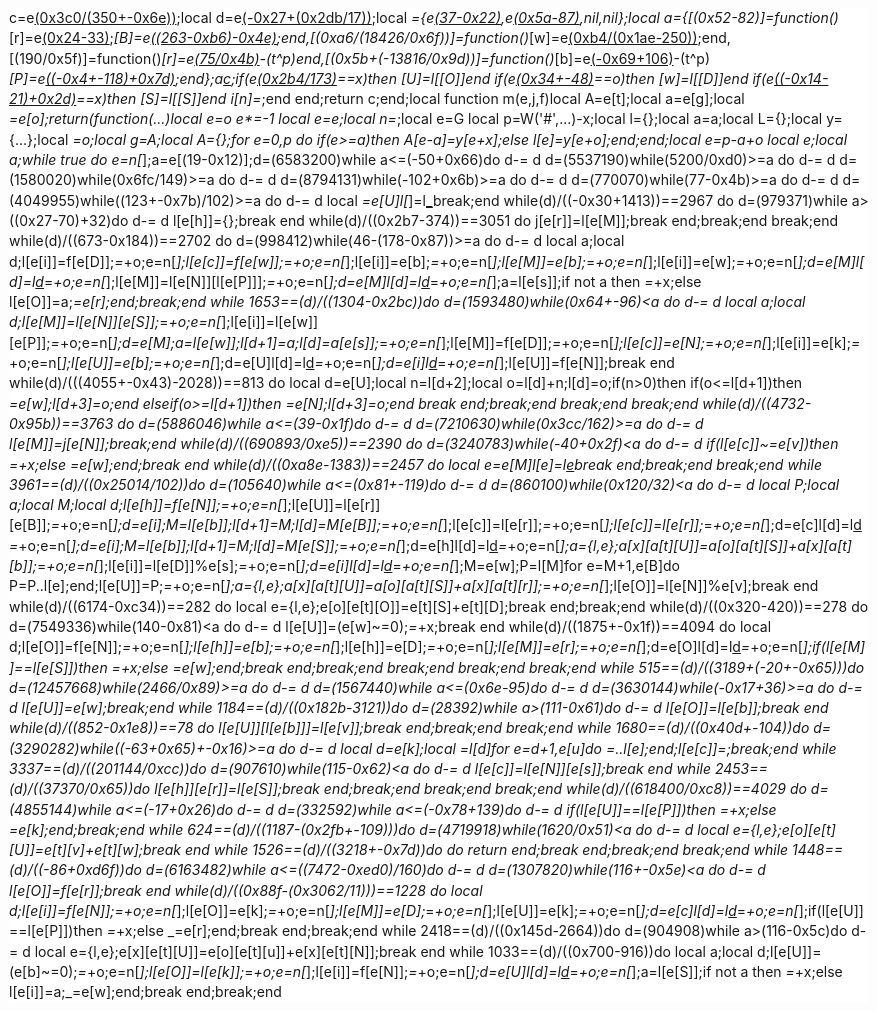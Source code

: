 c=e[(0x3c0/(350+-0x6e))](_,t,g);local d=e[(-0x27+(0x2db/17))](_,j,t+j);local _={e[(37-0x22)](),e[(0x5a-87)](),nil,nil};local a={[(0x52-82)]=function()_[r]=e[(0x24-33)]();_[B]=e[((263-0xb6)-0x4e)]();end,[(0xa6/(18426/0x6f))]=function()_[w]=e[(0xb4/(0x1ae-250))]();end,[(190/0x5f)]=function()_[r]=e[(75/0x4b)]()-(t^p)end,[(0x5b+(-13816/0x9d))]=function()_[b]=e[(-0x69+106)]()-(t^p)_[P]=e[((-0x4+-118)+0x7d)]();end};a[c]();if(e[(0x2b4/173)](d,x,o)==x)then _[U]=l[_[O]]end if(e[(0x34+-48)](d,t,t)==o)then _[w]=l[_[D]]end if(e[((-0x14-21)+0x2d)](d,g,g)==x)then _[S]=l[_[S]]end i[n]=_;end end;return c;end;local function m(e,j,f)local A=e[t];local a=e[g];local _=e[o];return(function(...)local e=o e*=-1 local e=e;local n=_;local e=G local p=W('#',...)-x;local l={};local a=a;local L={};local y={...};local _=o;local g=A;local A={};for e=0,p do if(e>=a)then A[e-a]=y[e+x];else l[e]=y[e+o];end;end;local e=p-a+o local e;local a;while true do e=n[_];a=e[(19-0x12)];d=(6583200)while a<=(-50+0x66)do d-= d d=(5537190)while(5200/0xd0)>=a do d-= d d=(1580020)while(0x6fc/149)>=a do d-= d d=(8794131)while(-102+0x6b)>=a do d-= d d=(770070)while(77-0x4b)>=a do d-= d d=(4049955)while((123+-0x7b)/102)>=a do d-= d local _=e[U]l[_]=l[_](C(l,_+o,e[N]))break;end while(d)/((-0x30+1413))==2967 do d=(979371)while a>((0x27-70)+32)do d-= d l[e[h]]={};break end while(d)/((0x2b7-374))==3051 do j[e[r]]=l[e[M]];break end;break;end break;end while(d)/((673-0x184))==2702 do d=(998412)while(46-(178-0x87))>=a do d-= d local a;local d;l[e[i]]=f[e[D]];_=_+o;e=n[_];l[e[c]]=f[e[w]];_=_+o;e=n[_];l[e[i]]=e[b];_=_+o;e=n[_];l[e[M]]=e[b];_=_+o;e=n[_];l[e[i]]=e[w];_=_+o;e=n[_];d=e[M]l[d]=l[d](C(l,d+o,e[b]))_=_+o;e=n[_];l[e[M]]=l[e[N]][l[e[P]]];_=_+o;e=n[_];d=e[M]l[d]=l[d](l[d+x])_=_+o;e=n[_];a=l[e[s]];if not a then _=_+x;else l[e[O]]=a;_=e[r];end;break;end while 1653==(d)/((1304-0x2bc))do d=(1593480)while(0x64+-96)<a do d-= d local a;local d;l[e[M]]=l[e[N]][e[S]];_=_+o;e=n[_];l[e[i]]=l[e[w]][e[P]];_=_+o;e=n[_];d=e[M];a=l[e[w]];l[d+1]=a;l[d]=a[e[s]];_=_+o;e=n[_];l[e[M]]=f[e[D]];_=_+o;e=n[_];l[e[c]]=e[N];_=_+o;e=n[_];l[e[i]]=e[k];_=_+o;e=n[_];l[e[U]]=e[b];_=_+o;e=n[_];d=e[U]l[d]=l[d](C(l,d+o,e[r]))_=_+o;e=n[_];d=e[i]l[d](C(l,d+x,e[k]))_=_+o;e=n[_];l[e[U]]=f[e[N]];break end while(d)/(((4055+-0x43)-2028))==813 do local d=e[U];local n=l[d+2];local o=l[d]+n;l[d]=o;if(n>0)then if(o<=l[d+1])then _=e[w];l[d+3]=o;end elseif(o>=l[d+1])then _=e[N];l[d+3]=o;end break end;break;end break;end break;end while(d)/((4732-0x95b))==3763 do d=(5886046)while a<=(39-0x1f)do d-= d d=(7210630)while(0x3cc/162)>=a do d-= d l[e[M]]=j[e[N]];break;end while(d)/((690893/0xe5))==2390 do d=(3240783)while(-40+0x2f)<a do d-= d if(l[e[c]]~=e[v])then _=_+x;else _=e[w];end;break end while(d)/((0xa8e-1383))==2457 do local e=e[M]l[e]=l[e]()break end;break;end break;end while 3961==(d)/((0x25014/102))do d=(105640)while a<=(0x81+-119)do d-= d d=(860100)while(0x120/32)<a do d-= d local P;local a;local M;local d;l[e[h]]=f[e[N]];_=_+o;e=n[_];l[e[U]]=l[e[r]][e[B]];_=_+o;e=n[_];d=e[i];M=l[e[b]];l[d+1]=M;l[d]=M[e[B]];_=_+o;e=n[_];l[e[c]]=l[e[r]];_=_+o;e=n[_];l[e[c]]=l[e[r]];_=_+o;e=n[_];d=e[c]l[d]=l[d](C(l,d+o,e[k]))_=_+o;e=n[_];d=e[i];M=l[e[b]];l[d+1]=M;l[d]=M[e[S]];_=_+o;e=n[_];d=e[h]l[d]=l[d](l[d+x])_=_+o;e=n[_];a={l,e};a[x][a[t][U]]=a[o][a[t][S]]+a[x][a[t][b]];_=_+o;e=n[_];l[e[i]]=l[e[D]]%e[s];_=_+o;e=n[_];d=e[i]l[d]=l[d](l[d+x])_=_+o;e=n[_];M=e[w];P=l[M]for e=M+1,e[B]do P=P..l[e];end;l[e[U]]=P;_=_+o;e=n[_];a={l,e};a[x][a[t][U]]=a[o][a[t][S]]+a[x][a[t][r]];_=_+o;e=n[_];l[e[O]]=l[e[N]]%e[v];break end while(d)/((6174-0xc34))==282 do local e={l,e};e[o][e[t][O]]=e[t][S]+e[t][D];break end;break;end while(d)/((0x320-420))==278 do d=(7549336)while(140-0x81)<a do d-= d l[e[U]]=(e[w]~=0);_=_+x;break end while(d)/((1875+-0x1f))==4094 do local d;l[e[O]]=f[e[N]];_=_+o;e=n[_];l[e[h]]=e[b];_=_+o;e=n[_];l[e[h]]=e[D];_=_+o;e=n[_];l[e[M]]=e[r];_=_+o;e=n[_];d=e[O]l[d]=l[d](C(l,d+o,e[k]))_=_+o;e=n[_];if(l[e[M]]==l[e[S]])then _=_+x;else _=e[w];end;break end;break;end break;end break;end break;end while 515==(d)/((3189+(-20+-0x65)))do d=(12457668)while(2466/0x89)>=a do d-= d d=(1567440)while a<=(0x6e-95)do d-= d d=(3630144)while(-0x17+36)>=a do d-= d l[e[U]]=e[w];break;end while 1184==(d)/((0x182b-3121))do d=(28392)while a>(111-0x61)do d-= d l[e[O]]=l[e[b]];break end while(d)/((852-0x1e8))==78 do l[e[U]][l[e[b]]]=l[e[v]];break end;break;end break;end while 1680==(d)/((0x40d+-104))do d=(3290282)while((-63+0x65)+-0x16)>=a do d-= d local d=e[k];local _=l[d]for e=d+1,e[u]do _=_..l[e];end;l[e[c]]=_;break;end while 3337==(d)/((201144/0xcc))do d=(907610)while(115-0x62)<a do d-= d l[e[c]]=l[e[N]][e[s]];break end while 2453==(d)/((37370/0x65))do l[e[h]][e[r]]=l[e[S]];break end;break;end break;end break;end while(d)/((618400/0xc8))==4029 do d=(4855144)while a<=(-17+0x26)do d-= d d=(332592)while a<=(-0x78+139)do d-= d if(l[e[U]]==l[e[P]])then _=_+x;else _=e[k];end;break;end while 624==(d)/((1187-(0x2fb+-109)))do d=(4719918)while(1620/0x51)<a do d-= d local e={l,e};e[o][e[t][U]]=e[t][v]+e[t][w];break end while 1526==(d)/((3218+-0x7d))do do return end;break end;break;end break;end while 1448==(d)/((-86+0xd6f))do d=(6163482)while a<=((7472-0xed0)/160)do d-= d d=(1307820)while(116+-0x5e)<a do d-= d l[e[O]]=f[e[r]];break end while(d)/((0x88f-(0x3062/11)))==1228 do local d;l[e[i]]=f[e[N]];_=_+o;e=n[_];l[e[O]]=e[k];_=_+o;e=n[_];l[e[M]]=e[D];_=_+o;e=n[_];l[e[U]]=e[k];_=_+o;e=n[_];d=e[c]l[d]=l[d](C(l,d+o,e[N]))_=_+o;e=n[_];if(l[e[U]]==l[e[P]])then _=_+x;else _=e[r];end;break end;break;end while 2418==(d)/((0x145d-2664))do d=(904908)while a>(116-0x5c)do d-= d local e={l,e};e[x][e[t][U]]=e[o][e[t][u]]+e[x][e[t][N]];break end while 1033==(d)/((0x700-916))do local a;local d;l[e[U]]=(e[b]~=0);_=_+o;e=n[_];l[e[O]]=l[e[k]];_=_+o;e=n[_];l[e[i]]=f[e[N]];_=_+o;e=n[_];d=e[U]l[d]=l[d](l[d+x])_=_+o;e=n[_];a=l[e[S]];if not a then _=_+x;else l[e[i]]=a;_=e[w];end;break end;break;end